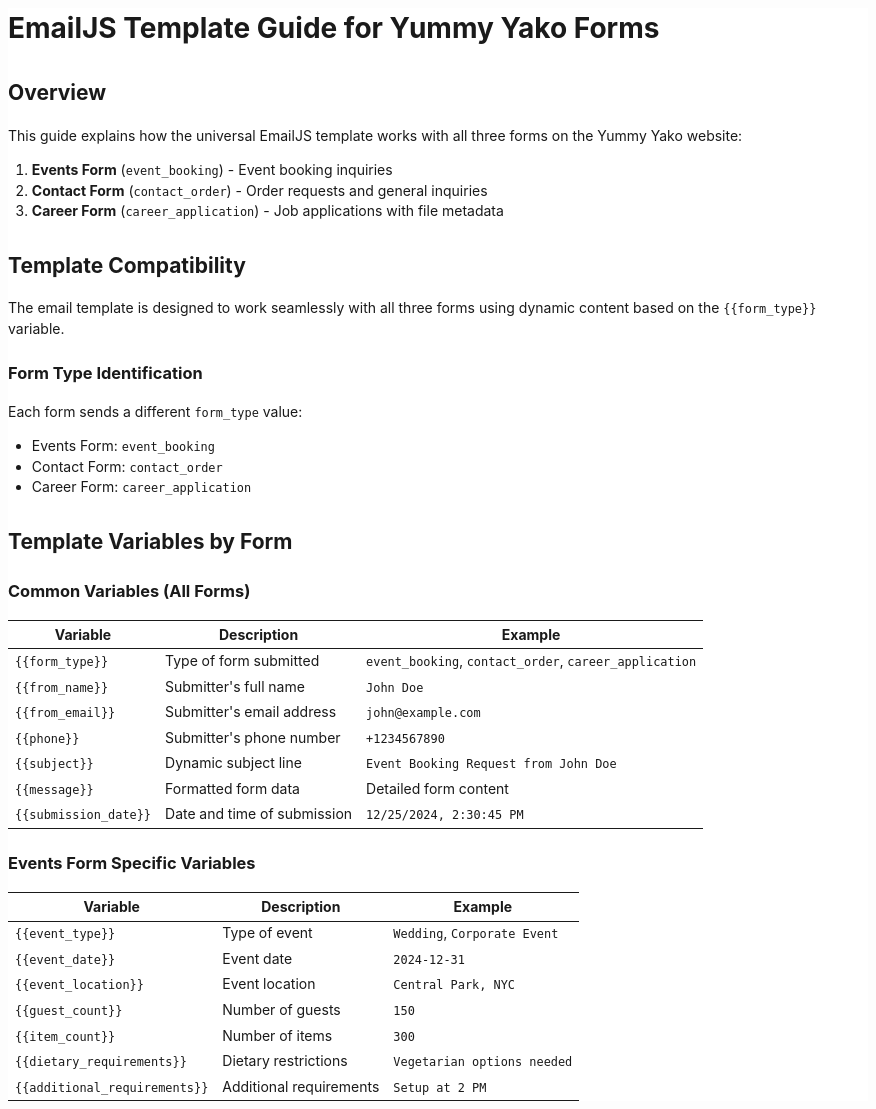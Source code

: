 # EmailJS Template Guide for Yummy Yako Forms

## Overview

This guide explains how the universal EmailJS template works with all three forms on the Yummy Yako website:

1. **Events Form** (`event_booking`) - Event booking inquiries
2. **Contact Form** (`contact_order`) - Order requests and general inquiries
3. **Career Form** (`career_application`) - Job applications with file metadata

## Template Compatibility

The email template is designed to work seamlessly with all three forms using dynamic content based on the `{{form_type}}` variable.

### Form Type Identification

Each form sends a different `form_type` value:

- Events Form: `event_booking`
- Contact Form: `contact_order`
- Career Form: `career_application`

## Template Variables by Form

### Common Variables (All Forms)

| Variable              | Description                 | Example                                                |
| --------------------- | --------------------------- | ------------------------------------------------------ |
| `{{form_type}}`       | Type of form submitted      | `event_booking`, `contact_order`, `career_application` |
| `{{from_name}}`       | Submitter's full name       | `John Doe`                                             |
| `{{from_email}}`      | Submitter's email address   | `john@example.com`                                     |
| `{{phone}}`           | Submitter's phone number    | `+1234567890`                                          |
| `{{subject}}`         | Dynamic subject line        | `Event Booking Request from John Doe`                  |
| `{{message}}`         | Formatted form data         | Detailed form content                                  |
| `{{submission_date}}` | Date and time of submission | `12/25/2024, 2:30:45 PM`                               |

### Events Form Specific Variables

| Variable                      | Description             | Example                      |
| ----------------------------- | ----------------------- | ---------------------------- |
| `{{event_type}}`              | Type of event           | `Wedding`, `Corporate Event` |
| `{{event_date}}`              | Event date              | `2024-12-31`                 |
| `{{event_location}}`          | Event location          | `Central Park, NYC`          |
| `{{guest_count}}`             | Number of guests        | `150`                        |
| `{{item_count}}`              | Number of items         | `300`                        |
| `{{dietary_requirements}}`    | Dietary restrictions    | `Vegetarian options needed`  |
| `{{additional_requirements}}` | Additional requirements | `Setup at 2 PM`              |
